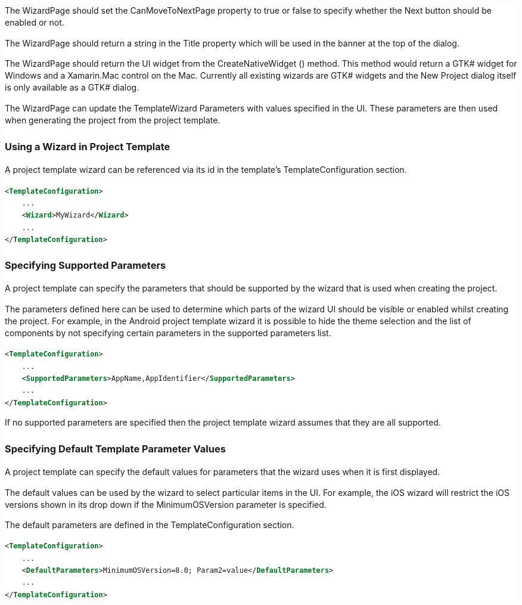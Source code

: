 The WizardPage should set the CanMoveToNextPage property to true or false to specify whether the Next button should be enabled or not.

The WizardPage should return a string in the Title property which will be used in the banner at the top of the dialog.

The WizardPage should return the UI widget from the CreateNativeWidget () method. This method would return a GTK# widget for Windows and a Xamarin.Mac control on the Mac. Currently all existing wizards are GTK# widgets and the New Project dialog itself is only available as a GTK# dialog.

The WizardPage can update the TemplateWizard Parameters with values specified in the UI. These parameters are then used when generating the project from the project template.

### Using a Wizard in Project Template

A project template wizard can be referenced via its id in the template’s TemplateConfiguration section.

``` xml
<TemplateConfiguration>
    ...
    <Wizard>MyWizard</Wizard>
    ...
</TemplateConfiguration>
```

### Specifying Supported Parameters

A project template can specify the parameters that should be supported by the wizard that is used when creating the project.

The parameters defined here can be used to determine which parts of the wizard UI should be visible or enabled whilst creating the project. For example, in the Android project template wizard it is possible to hide the theme selection and the list of components by not specifying certain parameters in the supported parameters list.

``` xml
<TemplateConfiguration>
    ...
    <SupportedParameters>AppName,AppIdentifier</SupportedParameters>
    ...
</TemplateConfiguration>
```

If no supported parameters are specified then the project template wizard assumes that they are all supported.

### Specifying Default Template Parameter Values

A project template can specify the default values for parameters that the wizard uses when it is first displayed.

The default values can be used by the wizard to select particular items in the UI. For example, the iOS wizard will restrict the iOS versions shown in its drop down if the MinimumOSVersion parameter is specified.

The default parameters are defined in the TemplateConfiguration section.

``` xml
<TemplateConfiguration>
    ...
    <DefaultParameters>MinimumOSVersion=8.0; Param2=value</DefaultParameters>
    ...
</TemplateConfiguration>
```


